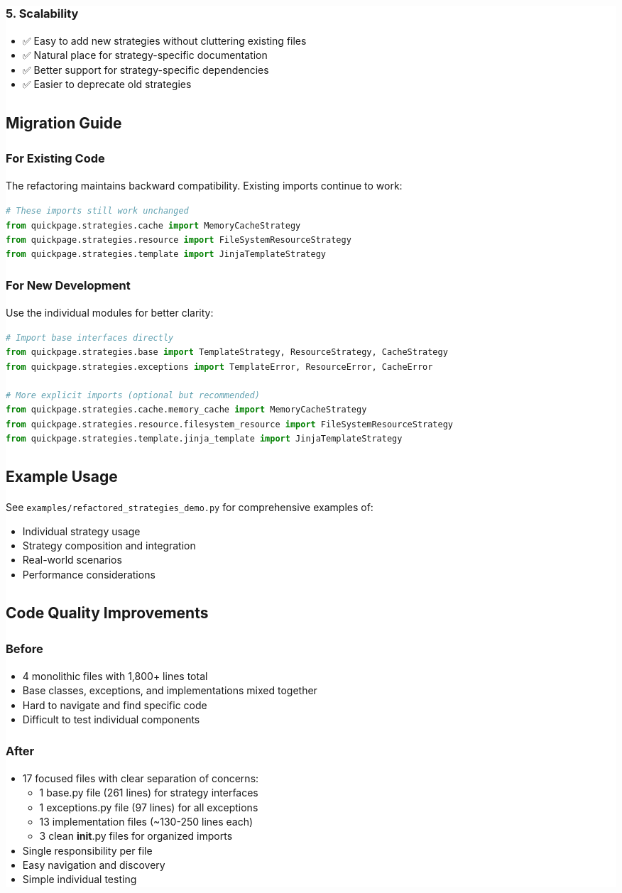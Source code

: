 ### 5. Scalability
- ✅ Easy to add new strategies without cluttering existing files
- ✅ Natural place for strategy-specific documentation
- ✅ Better support for strategy-specific dependencies
- ✅ Easier to deprecate old strategies

## Migration Guide

### For Existing Code
The refactoring maintains backward compatibility. Existing imports continue to work:

```python
# These imports still work unchanged
from quickpage.strategies.cache import MemoryCacheStrategy
from quickpage.strategies.resource import FileSystemResourceStrategy
from quickpage.strategies.template import JinjaTemplateStrategy
```

### For New Development
Use the individual modules for better clarity:

```python
# Import base interfaces directly
from quickpage.strategies.base import TemplateStrategy, ResourceStrategy, CacheStrategy
from quickpage.strategies.exceptions import TemplateError, ResourceError, CacheError

# More explicit imports (optional but recommended)
from quickpage.strategies.cache.memory_cache import MemoryCacheStrategy
from quickpage.strategies.resource.filesystem_resource import FileSystemResourceStrategy
from quickpage.strategies.template.jinja_template import JinjaTemplateStrategy
```

## Example Usage

See `examples/refactored_strategies_demo.py` for comprehensive examples of:
- Individual strategy usage
- Strategy composition and integration
- Real-world scenarios
- Performance considerations

## Code Quality Improvements

### Before
- 4 monolithic files with 1,800+ lines total
- Base classes, exceptions, and implementations mixed together
- Hard to navigate and find specific code
- Difficult to test individual components

### After
- 17 focused files with clear separation of concerns:
  - 1 base.py file (261 lines) for strategy interfaces
  - 1 exceptions.py file (97 lines) for all exceptions
  - 13 implementation files (~130-250 lines each)
  - 3 clean __init__.py files for organized imports
- Single responsibility per file
- Easy navigation and discovery
- Simple individual testing

